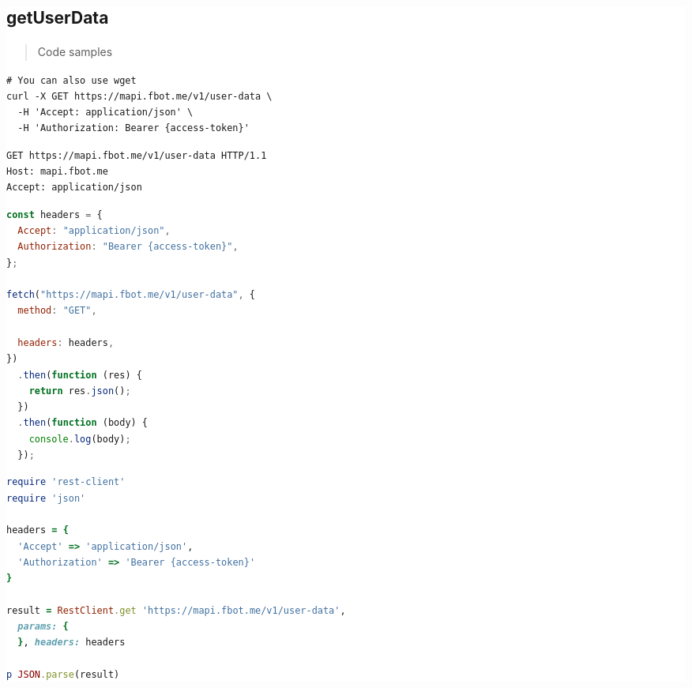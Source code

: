 ## getUserData

<a id="opIdgetUserData"></a>

> Code samples

```shell
# You can also use wget
curl -X GET https://mapi.fbot.me/v1/user-data \
  -H 'Accept: application/json' \
  -H 'Authorization: Bearer {access-token}'

```

```http
GET https://mapi.fbot.me/v1/user-data HTTP/1.1
Host: mapi.fbot.me
Accept: application/json

```

```javascript
const headers = {
  Accept: "application/json",
  Authorization: "Bearer {access-token}",
};

fetch("https://mapi.fbot.me/v1/user-data", {
  method: "GET",

  headers: headers,
})
  .then(function (res) {
    return res.json();
  })
  .then(function (body) {
    console.log(body);
  });
```

```ruby
require 'rest-client'
require 'json'

headers = {
  'Accept' => 'application/json',
  'Authorization' => 'Bearer {access-token}'
}

result = RestClient.get 'https://mapi.fbot.me/v1/user-data',
  params: {
  }, headers: headers

p JSON.parse(result)

```
